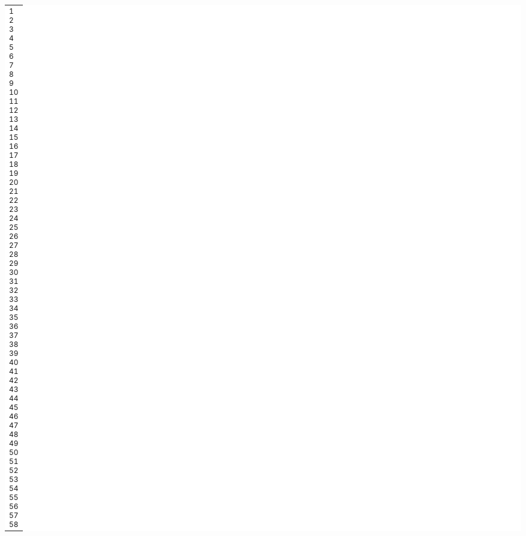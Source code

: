 <table class="crayon-table" style=""><tbody><tr class="urvanov-syntax-highlighter-row"><td class="crayon-nums " data-settings="show"><div class="urvanov-syntax-highlighter-nums-content" style="font-size: 12px !important; line-height: 15px !important;"><div class="crayon-num" data-line="urvanov-syntax-highlighter-65042b9db53af990438072-1">1</div><div class="crayon-num" data-line="urvanov-syntax-highlighter-65042b9db53af990438072-2">2</div><div class="crayon-num" data-line="urvanov-syntax-highlighter-65042b9db53af990438072-3">3</div><div class="crayon-num" data-line="urvanov-syntax-highlighter-65042b9db53af990438072-4">4</div><div class="crayon-num" data-line="urvanov-syntax-highlighter-65042b9db53af990438072-5">5</div><div class="crayon-num" data-line="urvanov-syntax-highlighter-65042b9db53af990438072-6">6</div><div class="crayon-num" data-line="urvanov-syntax-highlighter-65042b9db53af990438072-7">7</div><div class="crayon-num" data-line="urvanov-syntax-highlighter-65042b9db53af990438072-8">8</div><div class="crayon-num" data-line="urvanov-syntax-highlighter-65042b9db53af990438072-9">9</div><div class="crayon-num" data-line="urvanov-syntax-highlighter-65042b9db53af990438072-10">10</div><div class="crayon-num" data-line="urvanov-syntax-highlighter-65042b9db53af990438072-11">11</div><div class="crayon-num" data-line="urvanov-syntax-highlighter-65042b9db53af990438072-12">12</div><div class="crayon-num" data-line="urvanov-syntax-highlighter-65042b9db53af990438072-13">13</div><div class="crayon-num" data-line="urvanov-syntax-highlighter-65042b9db53af990438072-14">14</div><div class="crayon-num" data-line="urvanov-syntax-highlighter-65042b9db53af990438072-15">15</div><div class="crayon-num" data-line="urvanov-syntax-highlighter-65042b9db53af990438072-16">16</div><div class="crayon-num" data-line="urvanov-syntax-highlighter-65042b9db53af990438072-17">17</div><div class="crayon-num" data-line="urvanov-syntax-highlighter-65042b9db53af990438072-18">18</div><div class="crayon-num" data-line="urvanov-syntax-highlighter-65042b9db53af990438072-19">19</div><div class="crayon-num" data-line="urvanov-syntax-highlighter-65042b9db53af990438072-20">20</div><div class="crayon-num" data-line="urvanov-syntax-highlighter-65042b9db53af990438072-21">21</div><div class="crayon-num" data-line="urvanov-syntax-highlighter-65042b9db53af990438072-22">22</div><div class="crayon-num" data-line="urvanov-syntax-highlighter-65042b9db53af990438072-23">23</div><div class="crayon-num" data-line="urvanov-syntax-highlighter-65042b9db53af990438072-24">24</div><div class="crayon-num" data-line="urvanov-syntax-highlighter-65042b9db53af990438072-25">25</div><div class="crayon-num" data-line="urvanov-syntax-highlighter-65042b9db53af990438072-26">26</div><div class="crayon-num" data-line="urvanov-syntax-highlighter-65042b9db53af990438072-27">27</div><div class="crayon-num" data-line="urvanov-syntax-highlighter-65042b9db53af990438072-28">28</div><div class="crayon-num" data-line="urvanov-syntax-highlighter-65042b9db53af990438072-29">29</div><div class="crayon-num" data-line="urvanov-syntax-highlighter-65042b9db53af990438072-30">30</div><div class="crayon-num" data-line="urvanov-syntax-highlighter-65042b9db53af990438072-31">31</div><div class="crayon-num" data-line="urvanov-syntax-highlighter-65042b9db53af990438072-32">32</div><div class="crayon-num" data-line="urvanov-syntax-highlighter-65042b9db53af990438072-33">33</div><div class="crayon-num" data-line="urvanov-syntax-highlighter-65042b9db53af990438072-34">34</div><div class="crayon-num" data-line="urvanov-syntax-highlighter-65042b9db53af990438072-35">35</div><div class="crayon-num" data-line="urvanov-syntax-highlighter-65042b9db53af990438072-36">36</div><div class="crayon-num" data-line="urvanov-syntax-highlighter-65042b9db53af990438072-37">37</div><div class="crayon-num" data-line="urvanov-syntax-highlighter-65042b9db53af990438072-38">38</div><div class="crayon-num" data-line="urvanov-syntax-highlighter-65042b9db53af990438072-39">39</div><div class="crayon-num" data-line="urvanov-syntax-highlighter-65042b9db53af990438072-40">40</div><div class="crayon-num" data-line="urvanov-syntax-highlighter-65042b9db53af990438072-41">41</div><div class="crayon-num" data-line="urvanov-syntax-highlighter-65042b9db53af990438072-42">42</div><div class="crayon-num" data-line="urvanov-syntax-highlighter-65042b9db53af990438072-43">43</div><div class="crayon-num" data-line="urvanov-syntax-highlighter-65042b9db53af990438072-44">44</div><div class="crayon-num" data-line="urvanov-syntax-highlighter-65042b9db53af990438072-45">45</div><div class="crayon-num" data-line="urvanov-syntax-highlighter-65042b9db53af990438072-46">46</div><div class="crayon-num" data-line="urvanov-syntax-highlighter-65042b9db53af990438072-47">47</div><div class="crayon-num" data-line="urvanov-syntax-highlighter-65042b9db53af990438072-48">48</div><div class="crayon-num" data-line="urvanov-syntax-highlighter-65042b9db53af990438072-49">49</div><div class="crayon-num" data-line="urvanov-syntax-highlighter-65042b9db53af990438072-50">50</div><div class="crayon-num" data-line="urvanov-syntax-highlighter-65042b9db53af990438072-51">51</div><div class="crayon-num" data-line="urvanov-syntax-highlighter-65042b9db53af990438072-52">52</div><div class="crayon-num" data-line="urvanov-syntax-highlighter-65042b9db53af990438072-53">53</div><div class="crayon-num" data-line="urvanov-syntax-highlighter-65042b9db53af990438072-54">54</div><div class="crayon-num" data-line="urvanov-syntax-highlighter-65042b9db53af990438072-55">55</div><div class="crayon-num" data-line="urvanov-syntax-highlighter-65042b9db53af990438072-56">56</div><div class="crayon-num" data-line="urvanov-syntax-highlighter-65042b9db53af990438072-57">57</div><div class="crayon-num" data-line="urvanov-syntax-highlighter-65042b9db53af990438072-58">58</div>